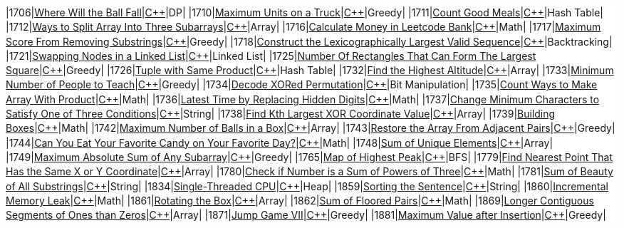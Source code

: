 |1706|[Where Will the Ball Fall](https://leetcode.com/problems/where-will-the-ball-fall/)|[C++](./Leetcode/1706.cpp)|DP|
|1710|[Maximum Units on a Truck](https://leetcode.com/problems/maximum-units-on-a-truck/)|[C++](./Leetcode/1710.cpp)|Greedy|
|1711|[Count Good Meals](https://leetcode.com/problems/count-good-meals/)|[C++](./Leetcode/1711.cpp)|Hash Table|
|1712|[Ways to Split Array Into Three Subarrays](https://leetcode.com/problems/ways-to-split-array-into-three-subarrays/)|[C++](./Leetcode/1712.cpp)|Array|
|1716|[Calculate Money in Leetcode Bank](https://leetcode.com/problems/calculate-money-in-leetcode-bank/)|[C++](./Leetcode/1716.cpp)|Math|
|1717|[Maximum Score From Removing Substrings](https://leetcode.com/problems/maximum-score-from-removing-substrings/)|[C++](./Leetcode/1717.cpp)|Greedy|
|1718|[Construct the Lexicographically Largest Valid Sequence](https://leetcode.com/problems/construct-the-lexicographically-largest-valid-sequence/)|[C++](./Leetcode/1718.cpp)|Backtracking|
|1721|[Swapping Nodes in a Linked List](https://leetcode.com/problems/swapping-nodes-in-a-linked-list/)|[C++](./Leetcode/1721.cpp)|Linked List|
|1725|[Number Of Rectangles That Can Form The Largest Square](https://leetcode.com/problems/number-of-rectangles-that-can-form-the-largest-square/)|[C++](./Leetcode/1725.cpp)|Greedy|
|1726|[Tuple with Same Product](https://leetcode.com/problems/tuple-with-same-product/)|[C++](./Leetcode/1726.cpp)|Hash Table|
|1732|[Find the Highest Altitude](https://leetcode.com/problems/find-the-highest-altitude/)|[C++](./Leetcode/1732.cpp)|Array|
|1733|[Minimum Number of People to Teach](https://leetcode.com/problems/minimum-number-of-people-to-teach/)|[C++](./Leetcode/1733.cpp)|Greedy|
|1734|[Decode XORed Permutation](https://leetcode.com/problems/decode-xored-permutation/)|[C++](./Leetcode/1734.cpp)|Bit Manipulation|
|1735|[Count Ways to Make Array With Product](https://leetcode.com/problems/count-ways-to-make-array-with-product/)|[C++](./Leetcode/1735.cpp)|Math|
|1736|[Latest Time by Replacing Hidden Digits](https://leetcode.com/problems/latest-time-by-replacing-hidden-digits/)|[C++](./Leetcode/1736.cpp)|Math|
|1737|[Change Minimum Characters to Satisfy One of Three Conditions](https://leetcode.com/problems/change-minimum-characters-to-satisfy-one-of-three-conditions/)|[C++](./Leetcode/1737.cpp)|String|
|1738|[Find Kth Largest XOR Coordinate Value](https://leetcode.com/problems/find-kth-largest-xor-coordinate-value/)|[C++](./Leetcode/1738.cpp)|Array|
|1739|[Building Boxes](https://leetcode.com/problems/building-boxes/)|[C++](./Leetcode/1739.cpp)|Math|
|1742|[Maximum Number of Balls in a Box](https://leetcode.com/problems/maximum-number-of-balls-in-a-box/)|[C++](./Leetcode/1742.cpp)|Array|
|1743|[Restore the Array From Adjacent Pairs](https://leetcode.com/problems/restore-the-array-from-adjacent-pairs/)|[C++](./Leetcode/1743.cpp)|Greedy|
|1744|[Can You Eat Your Favorite Candy on Your Favorite Day?](https://leetcode.com/problems/can-you-eat-your-favorite-candy-on-your-favorite-day/)|[C++](./Leetcode/1744.cpp)|Math|
|1748|[Sum of Unique Elements](https://leetcode.com/problems/sum-of-unique-elements/)|[C++](./Leetcode/1748.cpp)|Array|
|1749|[Maximum Absolute Sum of Any Subarray](https://leetcode.com/problems/maximum-absolute-sum-of-any-subarray/)|[C++](./Leetcode/1749.cpp)|Greedy|
|1765|[Map of Highest Peak](https://leetcode.com/problems/map-of-highest-peak/)|[C++](./Leetcode/1765.cpp)|BFS|
|1779|[Find Nearest Point That Has the Same X or Y Coordinate](https://leetcode.com/problems/find-nearest-point-that-has-the-same-x-or-y-coordinate/)|[C++](./Leetcode/1779.cpp)|Array|
|1780|[Check if Number is a Sum of Powers of Three](https://leetcode.com/problems/check-if-number-is-a-sum-of-powers-of-three/)|[C++](./Leetcode/1780.cpp)|Math|
|1781|[Sum of Beauty of All Substrings](https://leetcode.com/problems/sum-of-beauty-of-all-substrings/)|[C++](./Leetcode/1781.cpp)|String|
|1834|[Single-Threaded CPU](https://leetcode.com/problems/single-threaded-cpu/)|[C++](./Leetcode/1834.cpp)|Heap|
|1859|[Sorting the Sentence](https://leetcode.com/problems/sorting-the-sentence/)|[C++](./Leetcode/1859.cpp)|String|
|1860|[Incremental Memory Leak](https://leetcode.com/problems/incremental-memory-leak/)|[C++](./Leetcode/1860.cpp)|Math|
|1861|[Rotating the Box](https://leetcode.com/problems/rotating-the-box/)|[C++](./Leetcode/1861.cpp)|Array|
|1862|[Sum of Floored Pairs](https://leetcode.com/problems/sum-of-floored-pairs/)|[C++](./Leetcode/1862.cpp)|Math|
|1869|[Longer Contiguous Segments of Ones than Zeros](https://leetcode.com/problems/longer-contiguous-segments-of-ones-than-zeros/)|[C++](./Leetcode/1869.cpp)|Array|
|1871|[Jump Game VII](https://leetcode.com/problems/jump-game-vii/)|[C++](./Leetcode/1871.cpp)|Greedy|
|1881|[Maximum Value after Insertion](https://leetcode.com/problems/maximum-value-after-insertion/)|[C++](./Leetcode/1881.cpp)|Greedy|
